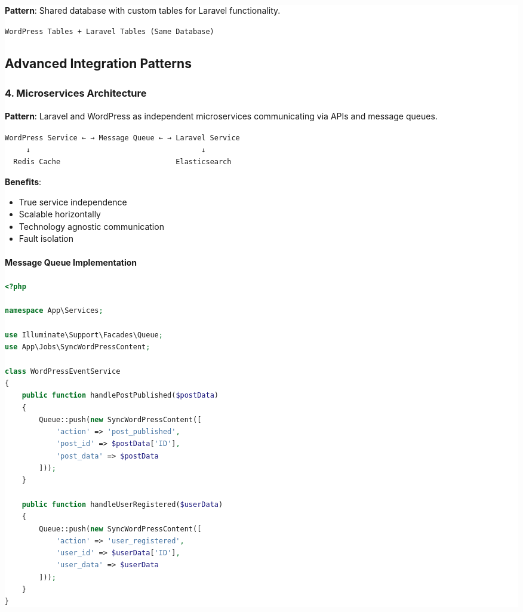 **Pattern**: Shared database with custom tables for Laravel functionality.

```
WordPress Tables + Laravel Tables (Same Database)
```

## Advanced Integration Patterns

### 4. Microservices Architecture

**Pattern**: Laravel and WordPress as independent microservices communicating via APIs and message queues.

```
WordPress Service ← → Message Queue ← → Laravel Service
     ↓                                        ↓
  Redis Cache                           Elasticsearch
```

**Benefits**:
- True service independence
- Scalable horizontally
- Technology agnostic communication
- Fault isolation

#### Message Queue Implementation

```php
<?php

namespace App\Services;

use Illuminate\Support\Facades\Queue;
use App\Jobs\SyncWordPressContent;

class WordPressEventService
{
    public function handlePostPublished($postData)
    {
        Queue::push(new SyncWordPressContent([
            'action' => 'post_published',
            'post_id' => $postData['ID'],
            'post_data' => $postData
        ]));
    }

    public function handleUserRegistered($userData)
    {
        Queue::push(new SyncWordPressContent([
            'action' => 'user_registered',
            'user_id' => $userData['ID'],
            'user_data' => $userData
        ]));
    }
}
```
